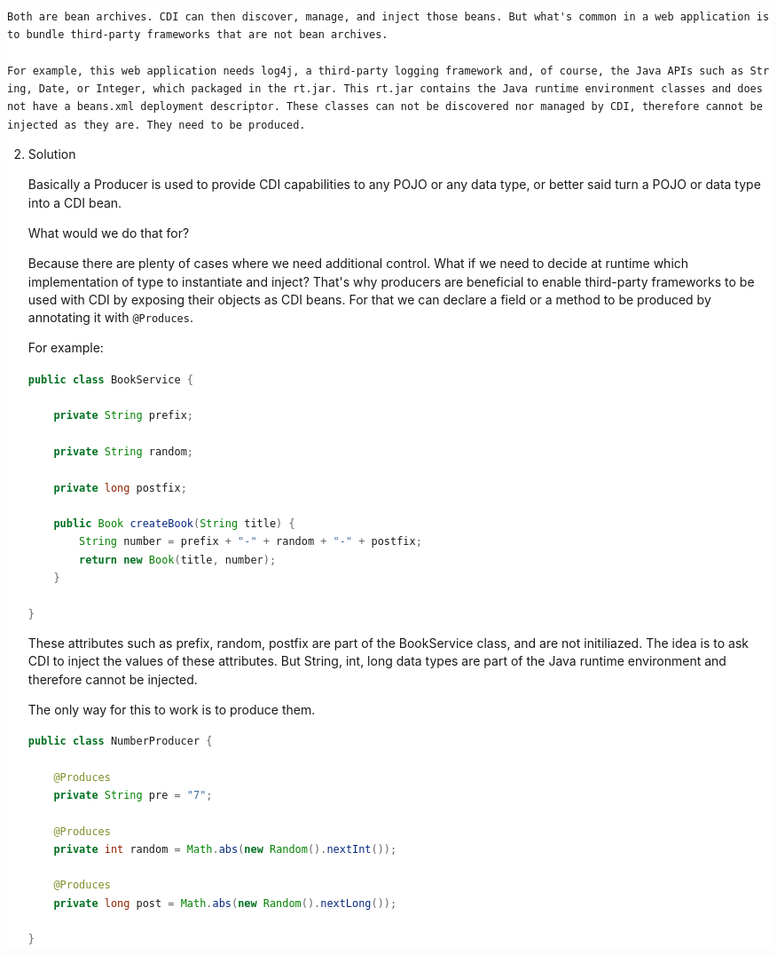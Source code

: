 
    Both are bean archives. CDI can then discover, manage, and inject those beans. But what's common in a web application is to bundle third-party frameworks that are not bean archives.

    For example, this web application needs log4j, a third-party logging framework and, of course, the Java APIs such as String, Date, or Integer, which packaged in the rt.jar. This rt.jar contains the Java runtime environment classes and does not have a beans.xml deployment descriptor. These classes can not be discovered nor managed by CDI, therefore cannot be injected as they are. They need to be produced.

2. Solution

    Basically a Producer is used to provide CDI capabilities to any POJO or any data type, or better said turn a POJO or data type into a CDI bean.

    What would we do that for?

    Because there are plenty of cases where we need additional control. What if we need to decide at runtime which implementation of type to instantiate and inject? That's why producers are beneficial to enable third-party frameworks to be used with CDI by exposing their objects as CDI beans. For that we can declare a field or a method to be produced by annotating it with ```@Produces```. 

    For example:

    ```java
    public class BookService {

        private String prefix;

        private String random;

        private long postfix;

        public Book createBook(String title) {
            String number = prefix + "-" + random + "-" + postfix;
            return new Book(title, number);
        }

    }
    ```

    These attributes such as prefix, random, postfix are part of the BookService class, and are not initiliazed. The idea is to ask CDI to inject the values of these attributes. But String, int, long data types are part of the Java runtime environment and therefore cannot be injected.

    The only way for this to work is to produce them.

    ```java
    public class NumberProducer {

        @Produces
        private String pre = "7";

        @Produces
        private int random = Math.abs(new Random().nextInt());

        @Produces
        private long post = Math.abs(new Random().nextLong());
        
    }
    ```

